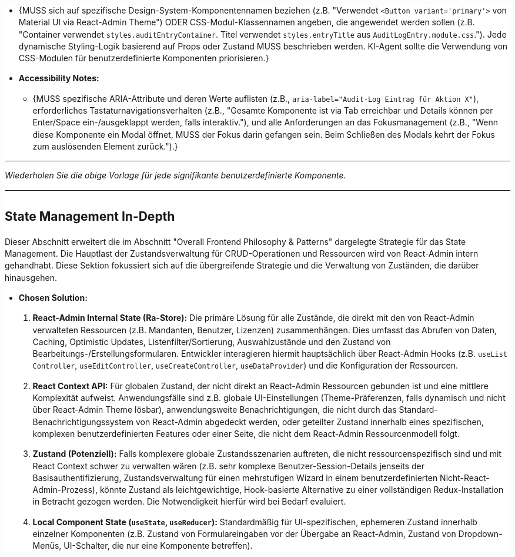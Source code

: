   - {MUSS sich auf spezifische Design-System-Komponentennamen beziehen (z.B. "Verwendet `<Button variant='primary'>` von Material UI via React-Admin Theme") ODER CSS-Modul-Klassennamen angeben, die angewendet werden sollen (z.B. "Container verwendet `styles.auditEntryContainer`. Titel verwendet `styles.entryTitle` aus `AuditLogEntry.module.css`."). Jede dynamische Styling-Logik basierend auf Props oder Zustand MUSS beschrieben werden. KI-Agent sollte die Verwendung von CSS-Modulen für benutzerdefinierte Komponenten priorisieren.}
- **Accessibility Notes:**

  - {MUSS spezifische ARIA-Attribute und deren Werte auflisten (z.B., `aria-label="Audit-Log Eintrag für Aktion X"`), erforderliches Tastaturnavigationsverhalten (z.B., "Gesamte Komponente ist via Tab erreichbar und Details können per Enter/Space ein-/ausgeklappt werden, falls interaktiv."), und alle Anforderungen an das Fokusmanagement (z.B., "Wenn diese Komponente ein Modal öffnet, MUSS der Fokus darin gefangen sein. Beim Schließen des Modals kehrt der Fokus zum auslösenden Element zurück.").}

-----


*Wiederholen Sie die obige Vorlage für jede signifikante benutzerdefinierte Komponente.*

-----

## State Management In-Depth


Dieser Abschnitt erweitert die im Abschnitt "Overall Frontend Philosophy & Patterns" dargelegte Strategie für das State Management. Die Hauptlast der Zustandsverwaltung für CRUD-Operationen und Ressourcen wird von React-Admin intern gehandhabt. Diese Sektion fokussiert sich auf die übergreifende Strategie und die Verwaltung von Zuständen, die darüber hinausgehen.

- **Chosen Solution:**


    1. **React-Admin Internal State (Ra-Store):** Die primäre Lösung für alle Zustände, die direkt mit den von React-Admin verwalteten Ressourcen (z.B. Mandanten, Benutzer, Lizenzen) zusammenhängen. Dies umfasst das Abrufen von Daten, Caching, Optimistic Updates, Listenfilter/Sortierung, Auswahlzustände und den Zustand von Bearbeitungs-/Erstellungsformularen. Entwickler interagieren hiermit hauptsächlich über React-Admin Hooks (z.B. `useListController`, `useEditController`, `useCreateController`, `useDataProvider`) und die Konfiguration der Ressourcen.

    2. **React Context API:** Für globalen Zustand, der nicht direkt an React-Admin Ressourcen gebunden ist und eine mittlere Komplexität aufweist. Anwendungsfälle sind z.B. globale UI-Einstellungen (Theme-Präferenzen, falls dynamisch und nicht über React-Admin Theme lösbar), anwendungsweite Benachrichtigungen, die nicht durch das Standard-Benachrichtigungssystem von React-Admin abgedeckt werden, oder geteilter Zustand innerhalb eines spezifischen, komplexen benutzerdefinierten Features oder einer Seite, die nicht dem React-Admin Ressourcenmodell folgt.

    3. **Zustand (Potenziell):** Falls komplexere globale Zustandsszenarien auftreten, die nicht ressourcenspezifisch sind und mit React Context schwer zu verwalten wären (z.B. sehr komplexe Benutzer-Session-Details jenseits der Basisauthentifizierung, Zustandsverwaltung für einen mehrstufigen Wizard in einem benutzerdefinierten Nicht-React-Admin-Prozess), könnte Zustand als leichtgewichtige, Hook-basierte Alternative zu einer vollständigen Redux-Installation in Betracht gezogen werden. Die Notwendigkeit hierfür wird bei Bedarf evaluiert.

    4. **Local Component State (`useState`, `useReducer`):** Standardmäßig für UI-spezifischen, ephemeren Zustand innerhalb einzelner Komponenten (z.B. Zustand von Formulareingaben vor der Übergabe an React-Admin, Zustand von Dropdown-Menüs, UI-Schalter, die nur eine Komponente betreffen).
